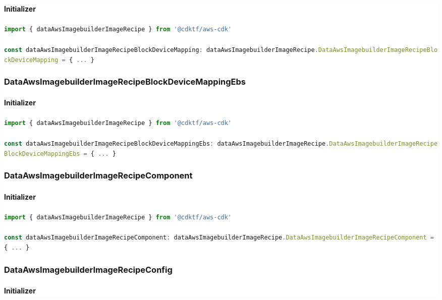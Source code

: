 #### Initializer <a name="Initializer" id="@cdktf/aws-cdk.dataAwsImagebuilderImageRecipe.DataAwsImagebuilderImageRecipeBlockDeviceMapping.Initializer"></a>

```typescript
import { dataAwsImagebuilderImageRecipe } from '@cdktf/aws-cdk'

const dataAwsImagebuilderImageRecipeBlockDeviceMapping: dataAwsImagebuilderImageRecipe.DataAwsImagebuilderImageRecipeBlockDeviceMapping = { ... }
```


### DataAwsImagebuilderImageRecipeBlockDeviceMappingEbs <a name="DataAwsImagebuilderImageRecipeBlockDeviceMappingEbs" id="@cdktf/aws-cdk.dataAwsImagebuilderImageRecipe.DataAwsImagebuilderImageRecipeBlockDeviceMappingEbs"></a>

#### Initializer <a name="Initializer" id="@cdktf/aws-cdk.dataAwsImagebuilderImageRecipe.DataAwsImagebuilderImageRecipeBlockDeviceMappingEbs.Initializer"></a>

```typescript
import { dataAwsImagebuilderImageRecipe } from '@cdktf/aws-cdk'

const dataAwsImagebuilderImageRecipeBlockDeviceMappingEbs: dataAwsImagebuilderImageRecipe.DataAwsImagebuilderImageRecipeBlockDeviceMappingEbs = { ... }
```


### DataAwsImagebuilderImageRecipeComponent <a name="DataAwsImagebuilderImageRecipeComponent" id="@cdktf/aws-cdk.dataAwsImagebuilderImageRecipe.DataAwsImagebuilderImageRecipeComponent"></a>

#### Initializer <a name="Initializer" id="@cdktf/aws-cdk.dataAwsImagebuilderImageRecipe.DataAwsImagebuilderImageRecipeComponent.Initializer"></a>

```typescript
import { dataAwsImagebuilderImageRecipe } from '@cdktf/aws-cdk'

const dataAwsImagebuilderImageRecipeComponent: dataAwsImagebuilderImageRecipe.DataAwsImagebuilderImageRecipeComponent = { ... }
```


### DataAwsImagebuilderImageRecipeConfig <a name="DataAwsImagebuilderImageRecipeConfig" id="@cdktf/aws-cdk.dataAwsImagebuilderImageRecipe.DataAwsImagebuilderImageRecipeConfig"></a>

#### Initializer <a name="Initializer" id="@cdktf/aws-cdk.dataAwsImagebuilderImageRecipe.DataAwsImagebuilderImageRecipeConfig.Initializer"></a>
